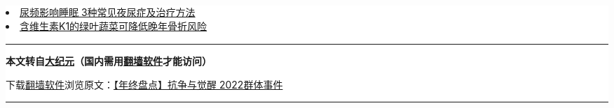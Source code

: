 <li><a href="https://github.com/tui590285/djy/blob/master/gb/22/12/28/n13893675.md#1">尿频影响睡眠 3种常见夜尿症及治疗方法</a></li>
<li><a href="https://github.com/tui590285/djy/blob/master/gb/22/12/29/n13894434.md#1">含维生素K1的绿叶蔬菜可降低晚年骨折风险</a></li>
<hr>

<strong>本文转自<a href="https://www.epochtimes.com">大纪元</a>（国内需用<a href="https://github.com/19920513/www/blob/master/README.md#8">翻墙软件</a>才能访问）</strong><p>下载<a href="https://github.com/19920513/www/blob/master/README.md#8">翻墙软件</a>浏览原文：<a href="https://www.epochtimes.com/gb/22/12/20/n13888314.htm">【年终盘点】抗争与觉醒 2022群体事件</a></p><hr>
